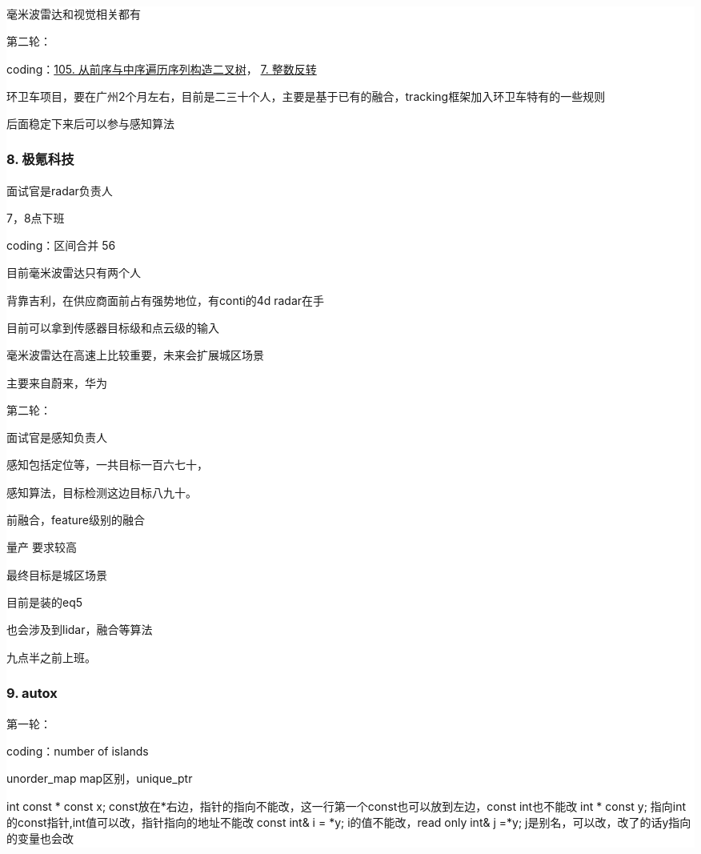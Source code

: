 毫米波雷达和视觉相关都有

第二轮：

coding：[105. 从前序与中序遍历序列构造二叉树](https://link.zhihu.com/?target=https%3A//app.yinxiang.com/OutboundRedirect.action%3Fdest%3Dhttps%3A%2F%2Fleetcode-cn.com%2Fproblems%2Fconstruct-binary-tree-from-preorder-and-inorder-traversal%2F)， [7. 整数反转](https://link.zhihu.com/?target=https%3A//app.yinxiang.com/OutboundRedirect.action%3Fdest%3Dhttps%3A%2F%2Fleetcode-cn.com%2Fproblems%2Freverse-integer%2F)

环卫车项目，要在广州2个月左右，目前是二三十个人，主要是基于已有的融合，tracking框架加入环卫车特有的一些规则

后面稳定下来后可以参与感知算法

### 8. 极氪科技

面试官是radar负责人

7，8点下班

coding：区间合并 56

目前毫米波雷达只有两个人

背靠吉利，在供应商面前占有强势地位，有conti的4d radar在手

目前可以拿到传感器目标级和点云级的输入

毫米波雷达在高速上比较重要，未来会扩展城区场景

主要来自蔚来，华为

第二轮：

面试官是感知负责人

感知包括定位等，一共目标一百六七十，

感知算法，目标检测这边目标八九十。

前融合，feature级别的融合

量产 要求较高

最终目标是城区场景

目前是装的eq5

也会涉及到lidar，融合等算法

九点半之前上班。

### 9. autox

第一轮：

coding：number of islands

unorder_map map区别，unique_ptr

int const * const x; const放在*右边，指针的指向不能改，这一行第一个const也可以放到左边，const int也不能改
int * const y; 指向int的const指针,int值可以改，指针指向的地址不能改
const int& i = *y; i的值不能改，read only
int& j =*y; j是别名，可以改，改了的话y指向的变量也会改
